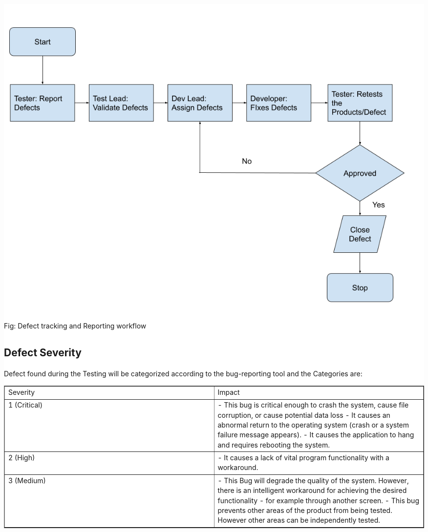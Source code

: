 ![Test Plan - Defect tracking and Reporting workflow.png](XDdkyEAgpMs4oDkr-test-plan-sandcastle.png)  
Fig: Defect tracking and Reporting workflow

## **Defect Severity**

Defect found during the Testing will be categorized according to the bug-reporting tool and the Categories are:

<table border="1" id="bkmrk-severity-impact-1-%28c" style="border-collapse: collapse; width: 100%;"><tbody><tr><td style="width: 50%;">Severity</td><td style="width: 50%;">Impact</td></tr><tr><td style="width: 50%;">1 (Critical)</td><td style="width: 50%;">- This bug is critical enough to crash the system, cause file corruption, or cause potential data loss
- It causes an abnormal return to the operating system (crash or a system failure message appears).
- It causes the application to hang and requires rebooting the system.

</td></tr><tr><td style="width: 50%;">2 (High)</td><td style="width: 50%;">- It causes a lack of vital program functionality with a workaround.

</td></tr><tr><td style="width: 50%;">3 (Medium)</td><td style="width: 50%;">- This Bug will degrade the quality of the system. However, there is an intelligent workaround for achieving the desired functionality - for example through another screen.
- This bug prevents other areas of the product from being tested. However other areas can be independently tested.
